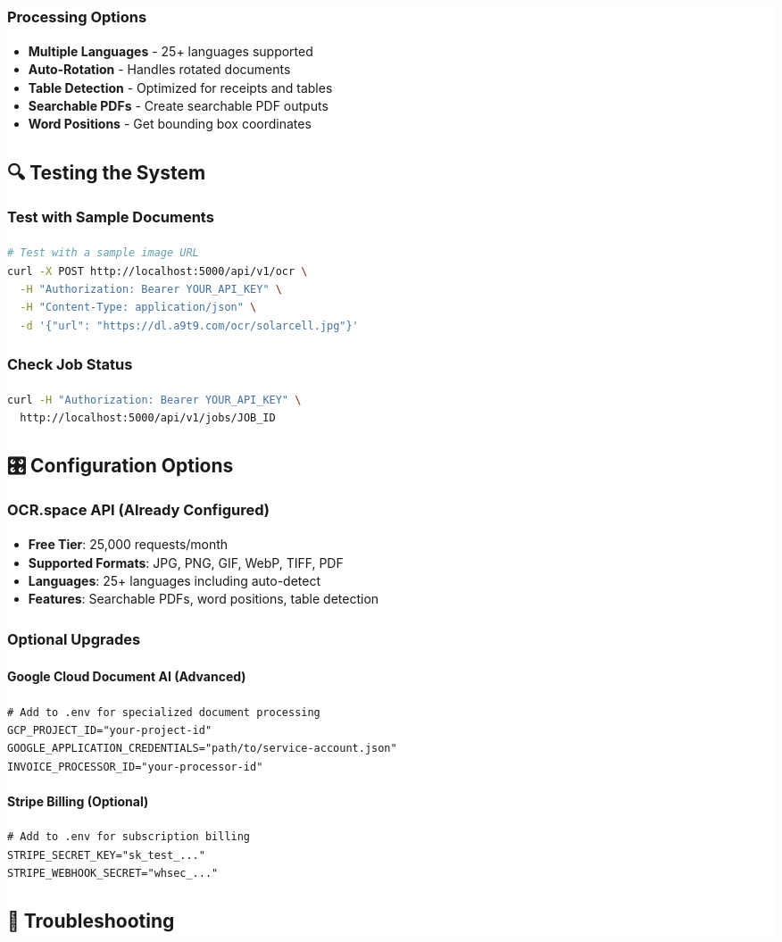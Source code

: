 ### Processing Options
- **Multiple Languages** - 25+ languages supported
- **Auto-Rotation** - Handles rotated documents
- **Table Detection** - Optimized for receipts and tables
- **Searchable PDFs** - Create searchable PDF outputs
- **Word Positions** - Get bounding box coordinates

## 🔍 Testing the System

### Test with Sample Documents
```bash
# Test with a sample image URL
curl -X POST http://localhost:5000/api/v1/ocr \
  -H "Authorization: Bearer YOUR_API_KEY" \
  -H "Content-Type: application/json" \
  -d '{"url": "https://dl.a9t9.com/ocr/solarcell.jpg"}'
```

### Check Job Status
```bash
curl -H "Authorization: Bearer YOUR_API_KEY" \
  http://localhost:5000/api/v1/jobs/JOB_ID
```

## 🎛️ Configuration Options

### OCR.space API (Already Configured)
- **Free Tier**: 25,000 requests/month
- **Supported Formats**: JPG, PNG, GIF, WebP, TIFF, PDF
- **Languages**: 25+ languages including auto-detect
- **Features**: Searchable PDFs, word positions, table detection

### Optional Upgrades

#### Google Cloud Document AI (Advanced)
```env
# Add to .env for specialized document processing
GCP_PROJECT_ID="your-project-id"
GOOGLE_APPLICATION_CREDENTIALS="path/to/service-account.json"
INVOICE_PROCESSOR_ID="your-processor-id"
```

#### Stripe Billing (Optional)
```env
# Add to .env for subscription billing
STRIPE_SECRET_KEY="sk_test_..."
STRIPE_WEBHOOK_SECRET="whsec_..."
```

## 🚨 Troubleshooting
